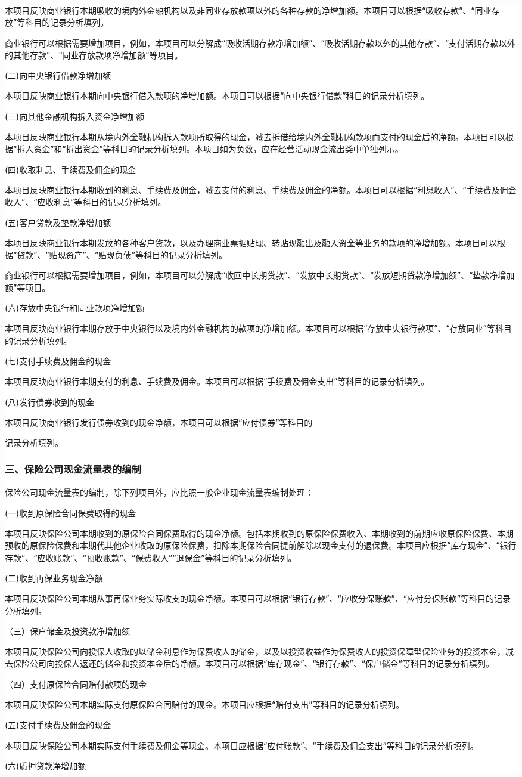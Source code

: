 本项目反映商业银行本期吸收的境内外金融机构以及非同业存放款项以外的各种存款的净增加额。本项目可以根据“吸收存款”、“同业存放”等科目的记录分析填列。

商业银行可以根据需要增加项目，例如，本项目可以分解成“吸收活期存款净增加额”、“吸收活期存款以外的其他存款”、“支付活期存款以外的其他存款”、“同业存放款项净增加额”等项目。

(二)向中央银行借款净增加额

本项目反映商业银行本期向中央银行借入款项的净增加额。本项目可以根据“向中央银行借款”科目的记录分析填列。

(三)向其他金融机构拆入资金净增加额

本项目反映商业银行本期从境内外金融机构拆入款项所取得的现金，减去拆借给境内外金融机构款项而支付的现金后的净额。本项目可以根据“拆入资金”和“拆出资金”等科目的记录分析填列。本项目如为负数，应在经营活动现金流出类中单独列示。

(四)收取利息、手续费及佣金的现金

本项目反映商业银行本期收到的利息、手续费及佣金，减去支付的利息、手续费及佣金的净额。本项目可以根据“利息收入”、“手续费及佣金收入”、“应收利息”等科目的记录分析填列。

(五)客户贷款及垫款净增加额

本项目反映商业银行本期发放的各种客户贷款，以及办理商业票据贴现、转贴现融出及融入资金等业务的款项的净增加额。本项目可以根据“贷款”、“贴现资产”、“贴现负债”等科目的记录分析填列。

商业银行可以根据需要增加项目，例如，本项目可以分解成“收回中长期贷款”、“发放中长期贷款”、“发放短期贷款净增加额”、“垫款净增加额”等项目。

(六)存放中央银行和同业款项净增加额

本项目反映商业银行本期存放于中央银行以及境内外金融机构的款项的净增加额。本项目可以根据“存放中央银行款项”、“存放同业”等科目的记录分析填列。

(七)支付手续费及佣金的现金

本项目反映商业银行本期支付的利息、手续费及佣金。本项目可以根据“手续费及佣金支出”等科目的记录分析填列。

(八)发行债券收到的现金

本项目反映商业银行发行债券收到的现金净额，本项目可以根据“应付债券”等科目的

记录分析填列。

### 三、保险公司现金流量表的编制

保险公司现金流量表的编制，除下列项目外，应比照一般企业现金流量表编制处理：

(一)收到原保险合同保费取得的现金

本项目反映保险公司本期收到的原保险合同保费取得的现金净额。包括本期收到的原保险保费收入、本期收到的前期应收原保险保费、本期预收的原保险保费和本期代其他企业收取的原保险保费，扣除本期保险合同提前解除以现金支付的退保费。本项目应根据“库存现金”、“银行存款”、“应收账款”、“预收账款”、“保费收入”“退保金”等科目的记录分析填列。

(二)收到再保业务现金净额

本项目反映保险公司本期从事再保业务实际收支的现金净额。本项目可以根据“银行存款”、“应收分保账款”、“应付分保账款”等科目的记录分析填列。

（三）保户储金及投资款净增加额

本项目反映保险公司向投保人收取的以储金利息作为保费收人的储金，以及以投资收益作为保费收人的投资保障型保险业务的投资本金，减去保险公司向投保人返还的储金和投资本金后的净额。本项目可以根据“库存现金”、“银行存款”、“保户储金”等科目的记录分析填列。

（四）支付原保险合同赔付款项的现金

本项目反映保险公司本期实际支付原保险合同赔付的现金。本项目应根据“赔付支出”等科目的记录分析填列。

(五)支付手续费及佣金的现金

本项目反映保险公司本期实际支付手续费及佣金等现金。本项目应根据“应付账款”、“手续费及佣金支出”等科目的记录分析填列。

(六)质押贷款净增加额
